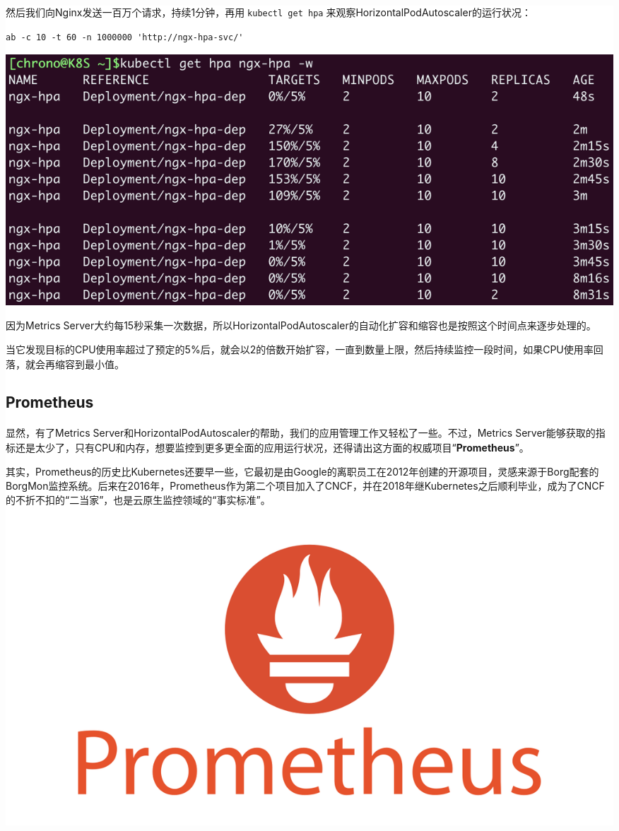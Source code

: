 <p>然后我们向Nginx发送一百万个请求，持续1分钟，再用 <code>kubectl get hpa</code> 来观察HorizontalPodAutoscaler的运行状况：</p>

<pre><code>ab -c 10 -t 60 -n 1000000 'http://ngx-hpa-svc/'
</code></pre>

<p><img src="assets/6538ecd78118fabeb8d7c8f4fbabdbb4.png" alt="图片" /></p>

<p>因为Metrics Server大约每15秒采集一次数据，所以HorizontalPodAutoscaler的自动化扩容和缩容也是按照这个时间点来逐步处理的。</p>

<p>当它发现目标的CPU使用率超过了预定的5%后，就会以2的倍数开始扩容，一直到数量上限，然后持续监控一段时间，如果CPU使用率回落，就会再缩容到最小值。</p>

<h2 id="prometheus">Prometheus</h2>

<p>显然，有了Metrics Server和HorizontalPodAutoscaler的帮助，我们的应用管理工作又轻松了一些。不过，Metrics Server能够获取的指标还是太少了，只有CPU和内存，想要监控到更多更全面的应用运行状况，还得请出这方面的权威项目“<strong>Prometheus</strong>”。</p>

<p>其实，Prometheus的历史比Kubernetes还要早一些，它最初是由Google的离职员工在2012年创建的开源项目，灵感来源于Borg配套的BorgMon监控系统。后来在2016年，Prometheus作为第二个项目加入了CNCF，并在2018年继Kubernetes之后顺利毕业，成为了CNCF的不折不扣的“二当家”，也是云原生监控领域的“事实标准”。</p>

<p><img src="assets/69f4b76ca7323433cyy28574f1ee9358.png" alt="图片" /></p>
